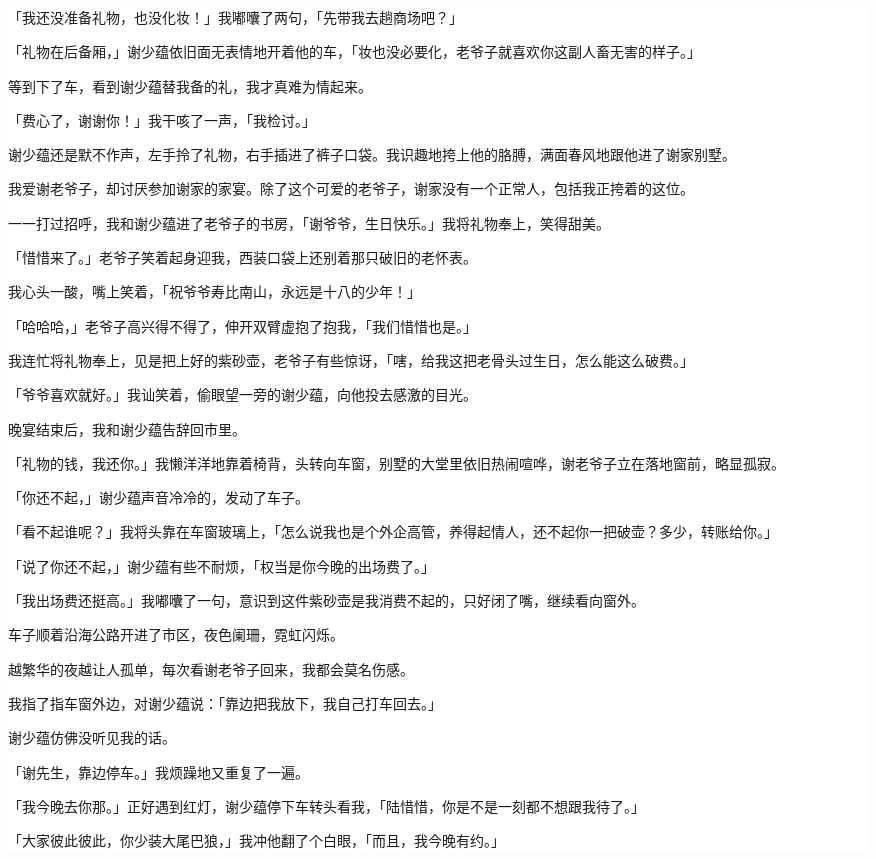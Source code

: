 「我还没准备礼物，也没化妆！」我嘟囔了两句，「先带我去趟商场吧？」


「礼物在后备厢，」谢少蕴依旧面无表情地开着他的车，「妆也没必要化，老爷子就喜欢你这副人畜无害的样子。」


等到下了车，看到谢少蕴替我备的礼，我才真难为情起来。


「费心了，谢谢你！」我干咳了一声，「我检讨。」


谢少蕴还是默不作声，左手拎了礼物，右手插进了裤子口袋。我识趣地挎上他的胳膊，满面春风地跟他进了谢家别墅。


我爱谢老爷子，却讨厌参加谢家的家宴。除了这个可爱的老爷子，谢家没有一个正常人，包括我正挎着的这位。


一一打过招呼，我和谢少蕴进了老爷子的书房，「谢爷爷，生日快乐。」我将礼物奉上，笑得甜美。


「惜惜来了。」老爷子笑着起身迎我，西装口袋上还别着那只破旧的老怀表。


我心头一酸，嘴上笑着，「祝爷爷寿比南山，永远是十八的少年！」


「哈哈哈，」老爷子高兴得不得了，伸开双臂虚抱了抱我，「我们惜惜也是。」


我连忙将礼物奉上，见是把上好的紫砂壶，老爷子有些惊讶，「嗐，给我这把老骨头过生日，怎么能这么破费。」


「爷爷喜欢就好。」我讪笑着，偷眼望一旁的谢少蕴，向他投去感激的目光。


晚宴结束后，我和谢少蕴告辞回市里。


「礼物的钱，我还你。」我懒洋洋地靠着椅背，头转向车窗，别墅的大堂里依旧热闹喧哗，谢老爷子立在落地窗前，略显孤寂。


「你还不起，」谢少蕴声音冷冷的，发动了车子。


「看不起谁呢？」我将头靠在车窗玻璃上，「怎么说我也是个外企高管，养得起情人，还不起你一把破壶？多少，转账给你。」


「说了你还不起，」谢少蕴有些不耐烦，「权当是你今晚的出场费了。」


「我出场费还挺高。」我嘟囔了一句，意识到这件紫砂壶是我消费不起的，只好闭了嘴，继续看向窗外。


车子顺着沿海公路开进了市区，夜色阑珊，霓虹闪烁。


越繁华的夜越让人孤单，每次看谢老爷子回来，我都会莫名伤感。


我指了指车窗外边，对谢少蕴说：「靠边把我放下，我自己打车回去。」


谢少蕴仿佛没听见我的话。


「谢先生，靠边停车。」我烦躁地又重复了一遍。


「我今晚去你那。」正好遇到红灯，谢少蕴停下车转头看我，「陆惜惜，你是不是一刻都不想跟我待了。」


「大家彼此彼此，你少装大尾巴狼，」我冲他翻了个白眼，「而且，我今晚有约。」
